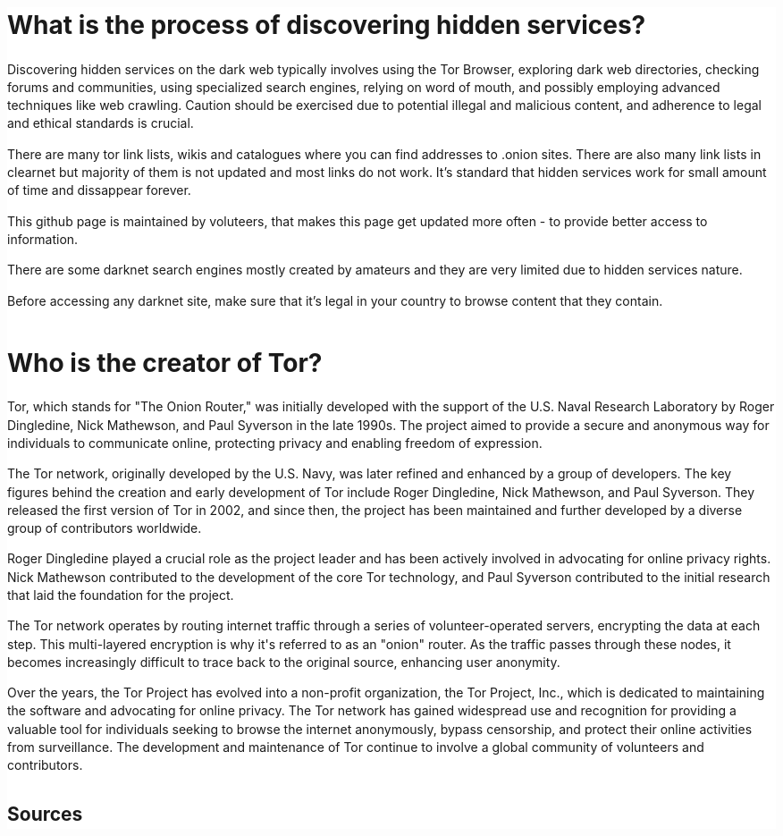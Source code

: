 # What is the process of discovering hidden services?

Discovering hidden services on the dark web typically involves using the Tor Browser, exploring dark web directories, checking forums and communities, using specialized search engines, relying on word of mouth, and possibly employing advanced techniques like web crawling. Caution should be exercised due to potential illegal and malicious content, and adherence to legal and ethical standards is crucial.

There are many tor link lists, wikis and catalogues where you can find addresses to .onion sites. There are also many link lists in clearnet but majority of them is not updated and most links do not work. It’s standard that hidden services work for small amount of time and dissappear forever.

This github page is maintained by voluteers, that makes this page get updated more often - to provide better access to information.

There are some darknet search engines mostly created by amateurs and they are very limited due to hidden services nature.

Before accessing any darknet site, make sure that it’s legal in your country to browse content that they contain.

# Who is the creator of Tor?

Tor, which stands for "The Onion Router," was initially developed with the support of the U.S. Naval Research Laboratory by Roger Dingledine, Nick Mathewson, and Paul Syverson in the late 1990s. The project aimed to provide a secure and anonymous way for individuals to communicate online, protecting privacy and enabling freedom of expression.

The Tor network, originally developed by the U.S. Navy, was later refined and enhanced by a group of developers. The key figures behind the creation and early development of Tor include Roger Dingledine, Nick Mathewson, and Paul Syverson. They released the first version of Tor in 2002, and since then, the project has been maintained and further developed by a diverse group of contributors worldwide.

Roger Dingledine played a crucial role as the project leader and has been actively involved in advocating for online privacy rights. Nick Mathewson contributed to the development of the core Tor technology, and Paul Syverson contributed to the initial research that laid the foundation for the project.

The Tor network operates by routing internet traffic through a series of volunteer-operated servers, encrypting the data at each step. This multi-layered encryption is why it's referred to as an "onion" router. As the traffic passes through these nodes, it becomes increasingly difficult to trace back to the original source, enhancing user anonymity.

Over the years, the Tor Project has evolved into a non-profit organization, the Tor Project, Inc., which is dedicated to maintaining the software and advocating for online privacy. The Tor network has gained widespread use and recognition for providing a valuable tool for individuals seeking to browse the internet anonymously, bypass censorship, and protect their online activities from surveillance. The development and maintenance of Tor continue to involve a global community of volunteers and contributors.

## Sources
